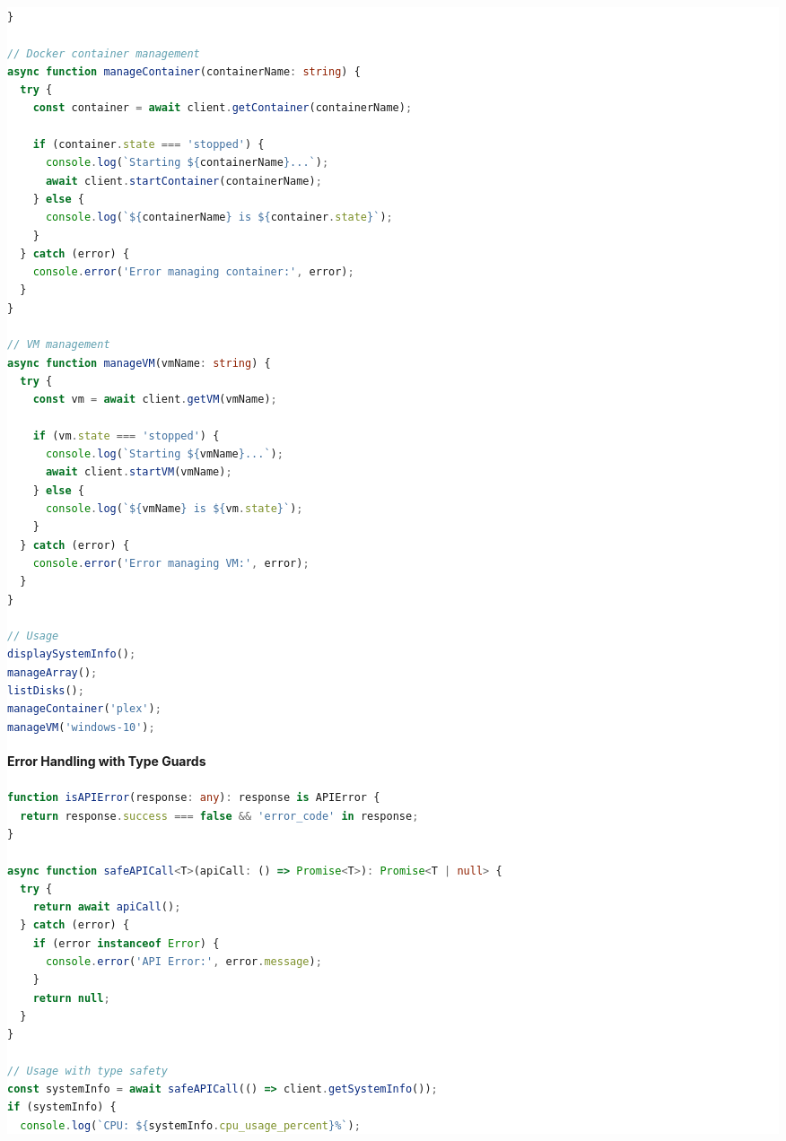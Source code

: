 ```typescript
}

// Docker container management
async function manageContainer(containerName: string) {
  try {
    const container = await client.getContainer(containerName);

    if (container.state === 'stopped') {
      console.log(`Starting ${containerName}...`);
      await client.startContainer(containerName);
    } else {
      console.log(`${containerName} is ${container.state}`);
    }
  } catch (error) {
    console.error('Error managing container:', error);
  }
}

// VM management
async function manageVM(vmName: string) {
  try {
    const vm = await client.getVM(vmName);

    if (vm.state === 'stopped') {
      console.log(`Starting ${vmName}...`);
      await client.startVM(vmName);
    } else {
      console.log(`${vmName} is ${vm.state}`);
    }
  } catch (error) {
    console.error('Error managing VM:', error);
  }
}

// Usage
displaySystemInfo();
manageArray();
listDisks();
manageContainer('plex');
manageVM('windows-10');
```

#### Error Handling with Type Guards

```typescript
function isAPIError(response: any): response is APIError {
  return response.success === false && 'error_code' in response;
}

async function safeAPICall<T>(apiCall: () => Promise<T>): Promise<T | null> {
  try {
    return await apiCall();
  } catch (error) {
    if (error instanceof Error) {
      console.error('API Error:', error.message);
    }
    return null;
  }
}

// Usage with type safety
const systemInfo = await safeAPICall(() => client.getSystemInfo());
if (systemInfo) {
  console.log(`CPU: ${systemInfo.cpu_usage_percent}%`);
```